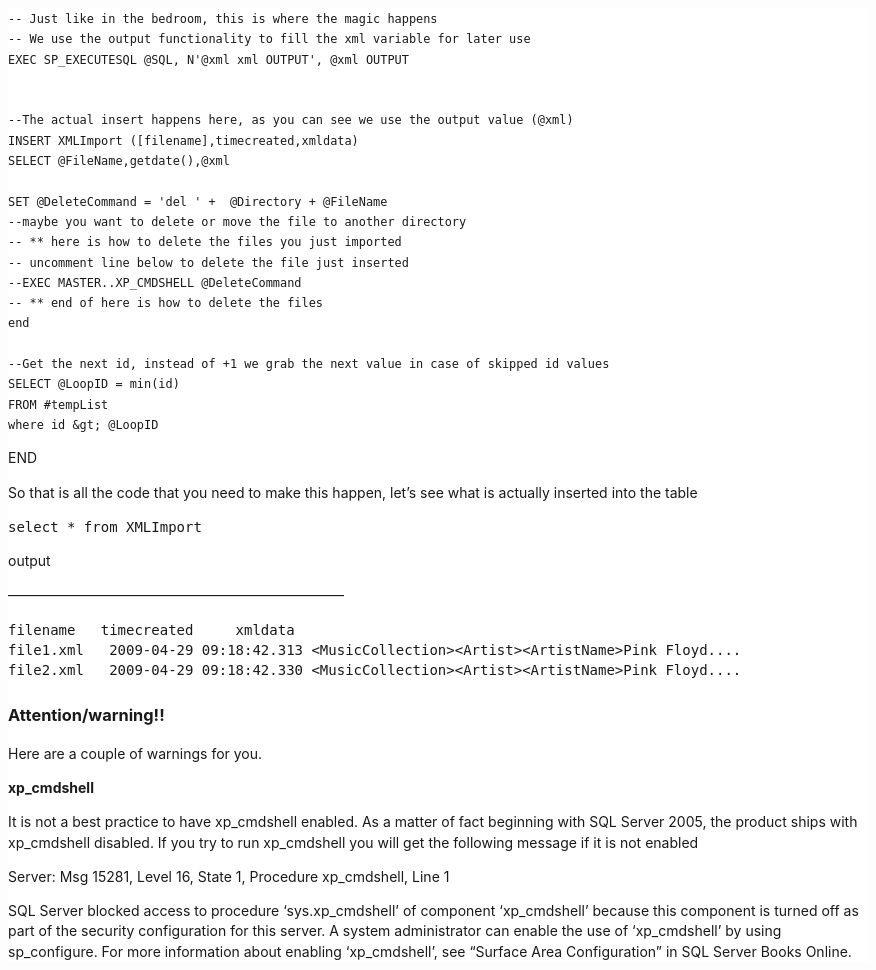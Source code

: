 	-- Just like in the bedroom, this is where the magic happens
	-- We use the output functionality to fill the xml variable for later use
	EXEC SP_EXECUTESQL @SQL, N'@xml xml OUTPUT', @xml OUTPUT
	 
	
	--The actual insert happens here, as you can see we use the output value (@xml)
	INSERT XMLImport ([filename],timecreated,xmldata)
	SELECT @FileName,getdate(),@xml
	
	SET @DeleteCommand = 'del ' +  @Directory + @FileName 
	--maybe you want to delete or move the file to another directory
	-- ** here is how to delete the files you just imported
	-- uncomment line below to delete the file just inserted
	--EXEC MASTER..XP_CMDSHELL @DeleteCommand
	-- ** end of here is how to delete the files
	end

	--Get the next id, instead of +1 we grab the next value in case of skipped id values
	SELECT @LoopID = min(id)
	FROM #tempList
	where id &gt; @LoopID
END</pre>

So that is all the code that you need to make this happen, let&#8217;s see what is actually inserted into the table

<pre>select * from XMLImport</pre>

output
  
&#8212;&#8212;&#8212;&#8212;&#8212;&#8212;&#8212;&#8212;&#8212;&#8212;&#8212;&#8212;&#8212;&#8212;&#8212;&#8212;&#8212;&#8212;&#8212;&#8212;&#8212;&#8212;&#8212;&#8212;

<pre>filename	timecreated		xmldata
file1.xml	2009-04-29 09:18:42.313	&lt;MusicCollection&gt;&lt;Artist&gt;&lt;ArtistName&gt;Pink Floyd....
file2.xml	2009-04-29 09:18:42.330	&lt;MusicCollection&gt;&lt;Artist&gt;&lt;ArtistName&gt;Pink Floyd....</pre>



### Attention/warning!!

Here are a couple of warnings for you. 

**xp_cmdshell**
  
It is not a best practice to have xp\_cmdshell enabled. As a matter of fact beginning with SQL Server 2005, the product ships with xp\_cmdshell disabled. If you try to run xp_cmdshell you will get the following message if it is not enabled
  
Server: Msg 15281, Level 16, State 1, Procedure xp_cmdshell, Line 1

SQL Server blocked access to procedure &#8216;sys.xp\_cmdshell&#8217; of component &#8216;xp\_cmdshell&#8217; because this component is turned off as part of the security configuration for this server. A system administrator can enable the use of &#8216;xp\_cmdshell&#8217; by using sp\_configure. For more information about enabling &#8216;xp_cmdshell&#8217;, see &#8220;Surface Area Configuration&#8221; in SQL Server Books Online.


 [1]: /index.php/DataMgmt/DataDesign/import-directory-of-xml-files-into-sql-s-2005
 [2]: http://forum.lessthandot.com/viewforum.php?f=17
 [3]: http://forum.lessthandot.com/viewforum.php?f=22